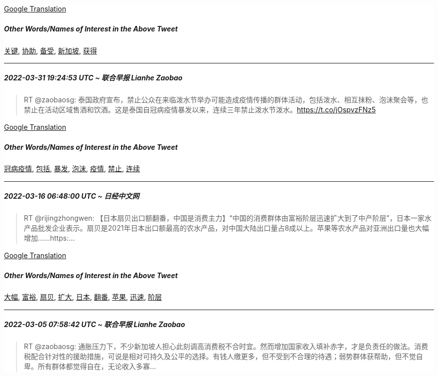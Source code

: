 [Google Translation](https://translate.google.com/?hi=en&tab=TT&sl=zh-CN&tl=en&op=translate&text=RT+%40zaobaosg%3A+%E5%85%AD%E5%90%8D%E5%AE%9E%E4%B9%A0%E5%BE%8B%E5%B8%88%E5%9C%A8%E4%B8%93%E4%B8%9A%E8%80%83%E8%AF%95%E6%97%B6%E4%BD%9C%E5%BC%8A%EF%BC%8C%E6%9A%82%E6%97%A0%E6%B3%95%E8%8E%B7%E5%BE%97%E6%89%A7%E4%B8%9A%E8%B5%84%E6%A0%BC%E3%80%82%E5%BE%8B%E5%B8%88%E6%98%AF%E5%A4%87%E5%8F%97%E7%A4%BE%E4%BC%9A%E5%B0%8A%E5%B4%87%E7%9A%84%E4%B8%93%E4%B8%9A%EF%BC%8C%E4%BB%96%E4%BB%AC%E4%B8%BA%E5%AE%A2%E6%88%B7%E4%BF%9D%E7%AE%A1%E9%92%B1%E8%B4%A2%E3%80%81%E4%B8%BA%E5%BC%B1%E5%8A%BF%E7%BE%A4%E4%BD%93%E4%BC%B8%E5%BC%A0%E6%AD%A3%E4%B9%89%EF%BC%8C%E5%B9%B6%E5%8D%8F%E5%8A%A9%E7%A4%BE%E4%BC%9A%E6%9C%89%E5%BA%8F%E5%9C%B0%E8%BF%90%E4%BD%9C%E3%80%82%E8%AF%9A%E4%BF%A1%E4%B8%80%E6%97%A6%E4%B8%A7%E5%A4%B1%EF%BC%8C%E4%BF%A1%E8%AA%89%E5%B0%86%E8%8D%A1%E7%84%B6%E6%97%A0%E5%AD%98%E3%80%82%E8%AF%9A%E4%BF%A1%E6%98%AF%E5%BB%BA%E5%9B%BD%E4%BB%A5%E6%9D%A5%E6%89%80%E5%BC%BA%E8%B0%83%E7%9A%84%E6%A0%B9%E6%9C%AC%E4%BB%B7%E5%80%BC%EF%BC%8C%E4%B9%9F%E6%98%AF%E6%96%B0%E5%8A%A0%E5%9D%A1%E6%88%90%E5%8A%9F%E7%9A%84%E5%85%B3%E9%94%AE%EF%BC%8C%E6%B3%95%E5%BE%8B%E7%95%8C%E5%BA%94%E6%B7%B1%E5%85%A5%E6%8E%A2%E8%AE%A8%E8%BF%99%E4%B8%AA%E9%97%AE%E9%A2%98%E3%80%82h%E2%80%A6)
##### Other Words/Names of Interest in the Above Tweet
[关键](关键.md), [协助](协助.md), [备受](备受.md), [新加坡](新加坡.md), [获得](获得.md)
___
##### 2022-03-31 19:24:53 UTC ~ 联合早报 Lianhe Zaobao
> RT @zaobaosg: 泰国政府宣布，禁止公众在来临泼水节举办可能造成疫情传播的群体活动，包括泼水、相互抹粉、泡沫聚会等，也禁止在活动区域售酒和饮酒。这是泰国自冠病疫情暴发以来，连续三年禁止泼水节泼水。https://t.co/jOspvzFNz5

[Google Translation](https://translate.google.com/?hi=en&tab=TT&sl=zh-CN&tl=en&op=translate&text=RT+%40zaobaosg%3A+%E6%B3%B0%E5%9B%BD%E6%94%BF%E5%BA%9C%E5%AE%A3%E5%B8%83%EF%BC%8C%E7%A6%81%E6%AD%A2%E5%85%AC%E4%BC%97%E5%9C%A8%E6%9D%A5%E4%B8%B4%E6%B3%BC%E6%B0%B4%E8%8A%82%E4%B8%BE%E5%8A%9E%E5%8F%AF%E8%83%BD%E9%80%A0%E6%88%90%E7%96%AB%E6%83%85%E4%BC%A0%E6%92%AD%E7%9A%84%E7%BE%A4%E4%BD%93%E6%B4%BB%E5%8A%A8%EF%BC%8C%E5%8C%85%E6%8B%AC%E6%B3%BC%E6%B0%B4%E3%80%81%E7%9B%B8%E4%BA%92%E6%8A%B9%E7%B2%89%E3%80%81%E6%B3%A1%E6%B2%AB%E8%81%9A%E4%BC%9A%E7%AD%89%EF%BC%8C%E4%B9%9F%E7%A6%81%E6%AD%A2%E5%9C%A8%E6%B4%BB%E5%8A%A8%E5%8C%BA%E5%9F%9F%E5%94%AE%E9%85%92%E5%92%8C%E9%A5%AE%E9%85%92%E3%80%82%E8%BF%99%E6%98%AF%E6%B3%B0%E5%9B%BD%E8%87%AA%E5%86%A0%E7%97%85%E7%96%AB%E6%83%85%E6%9A%B4%E5%8F%91%E4%BB%A5%E6%9D%A5%EF%BC%8C%E8%BF%9E%E7%BB%AD%E4%B8%89%E5%B9%B4%E7%A6%81%E6%AD%A2%E6%B3%BC%E6%B0%B4%E8%8A%82%E6%B3%BC%E6%B0%B4%E3%80%82https%3A%2F%2Ft.co%2FjOspvzFNz5)
##### Other Words/Names of Interest in the Above Tweet
[冠病疫情](冠病疫情.md), [包括](包括.md), [暴发](暴发.md), [泡沫](泡沫.md), [疫情](疫情.md), [禁止](禁止.md), [连续](连续.md)
___
##### 2022-03-16 06:48:00 UTC ~ 日经中文网
> RT @rijingzhongwen: 【日本扇贝出口额翻番，中国是消费主力】“中国的消费群体由富裕阶层迅速扩大到了中产阶层”，日本一家水产品批发企业表示。扇贝是2021年日本出口额最高的农水产品，对中国大陆出口量占8成以上。苹果等农水产品对亚洲出口量也大幅增加……https:…

[Google Translation](https://translate.google.com/?hi=en&tab=TT&sl=zh-CN&tl=en&op=translate&text=RT+%40rijingzhongwen%3A+%E3%80%90%E6%97%A5%E6%9C%AC%E6%89%87%E8%B4%9D%E5%87%BA%E5%8F%A3%E9%A2%9D%E7%BF%BB%E7%95%AA%EF%BC%8C%E4%B8%AD%E5%9B%BD%E6%98%AF%E6%B6%88%E8%B4%B9%E4%B8%BB%E5%8A%9B%E3%80%91%E2%80%9C%E4%B8%AD%E5%9B%BD%E7%9A%84%E6%B6%88%E8%B4%B9%E7%BE%A4%E4%BD%93%E7%94%B1%E5%AF%8C%E8%A3%95%E9%98%B6%E5%B1%82%E8%BF%85%E9%80%9F%E6%89%A9%E5%A4%A7%E5%88%B0%E4%BA%86%E4%B8%AD%E4%BA%A7%E9%98%B6%E5%B1%82%E2%80%9D%EF%BC%8C%E6%97%A5%E6%9C%AC%E4%B8%80%E5%AE%B6%E6%B0%B4%E4%BA%A7%E5%93%81%E6%89%B9%E5%8F%91%E4%BC%81%E4%B8%9A%E8%A1%A8%E7%A4%BA%E3%80%82%E6%89%87%E8%B4%9D%E6%98%AF2021%E5%B9%B4%E6%97%A5%E6%9C%AC%E5%87%BA%E5%8F%A3%E9%A2%9D%E6%9C%80%E9%AB%98%E7%9A%84%E5%86%9C%E6%B0%B4%E4%BA%A7%E5%93%81%EF%BC%8C%E5%AF%B9%E4%B8%AD%E5%9B%BD%E5%A4%A7%E9%99%86%E5%87%BA%E5%8F%A3%E9%87%8F%E5%8D%A08%E6%88%90%E4%BB%A5%E4%B8%8A%E3%80%82%E8%8B%B9%E6%9E%9C%E7%AD%89%E5%86%9C%E6%B0%B4%E4%BA%A7%E5%93%81%E5%AF%B9%E4%BA%9A%E6%B4%B2%E5%87%BA%E5%8F%A3%E9%87%8F%E4%B9%9F%E5%A4%A7%E5%B9%85%E5%A2%9E%E5%8A%A0%E2%80%A6%E2%80%A6https%3A%E2%80%A6)
##### Other Words/Names of Interest in the Above Tweet
[大幅](大幅.md), [富裕](富裕.md), [扇贝](扇贝.md), [扩大](扩大.md), [日本](日本.md), [翻番](翻番.md), [苹果](苹果.md), [迅速](迅速.md), [阶层](阶层.md)
___
##### 2022-03-05 07:58:42 UTC ~ 联合早报 Lianhe Zaobao
> RT @zaobaosg: 通胀压力下，不少新加坡人担心此刻调高消费税不合时宜。然而增加国家收入填补赤字，才是负责任的做法。消费税配合针对性的援助措施，可说是相对可持久及公平的选择。有钱人缴更多，但不受到不合理的待遇；弱势群体获帮助，但不觉自卑。所有群体都觉得自在，无论收入多寡…
